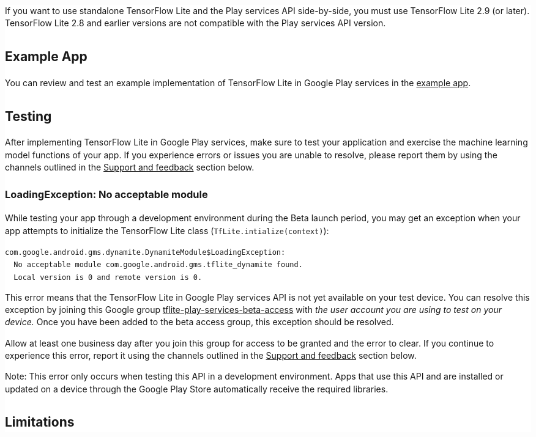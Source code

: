 If you want to use standalone TensorFlow Lite and the Play services API
side-by-side, you must use TensorFlow Lite 2.9 (or later).
TensorFlow Lite 2.8 and earlier versions are not compatible with the Play
services API version.


## Example App

You can review and test an example implementation of TensorFlow Lite in Google
Play services in the
[example app](https://github.com/tensorflow/examples/tree/master/lite/examples/image_classification/android_play_services).

## Testing

After implementing TensorFlow Lite in Google Play services, make sure
to test your application and exercise the machine learning model functions of
your app. If you experience errors or issues you are unable to resolve, please
report them by using the channels outlined in the
[Support and feedback](#support) section below.


### LoadingException: No acceptable module

While testing your app through a development environment during the Beta launch
period, you may get an exception when your app attempts to initialize the
TensorFlow Lite class (`TfLite.intialize(context)`):

```
com.google.android.gms.dynamite.DynamiteModule$LoadingException:
  No acceptable module com.google.android.gms.tflite_dynamite found.
  Local version is 0 and remote version is 0.
```

This error means that the TensorFlow Lite in Google Play services API is not yet
available on your test device. You can resolve this exception by joining this
Google group
[tflite-play-services-beta-access](https://groups.google.com/g/tflite-play-services-beta-access/about)
with *the user account you are using to test on your device.* Once you have been
added to the beta access group, this exception should be resolved.

Allow at least one business day after you join this group for access to be
granted and the error to clear. If you continue to experience this error, report
it using the channels outlined in the [Support and feedback](#support) section
below.

Note: This error only occurs when testing this API in a development environment.
Apps that use this API and are installed or updated on a device through the
Google Play Store automatically receive the required libraries.


## Limitations
